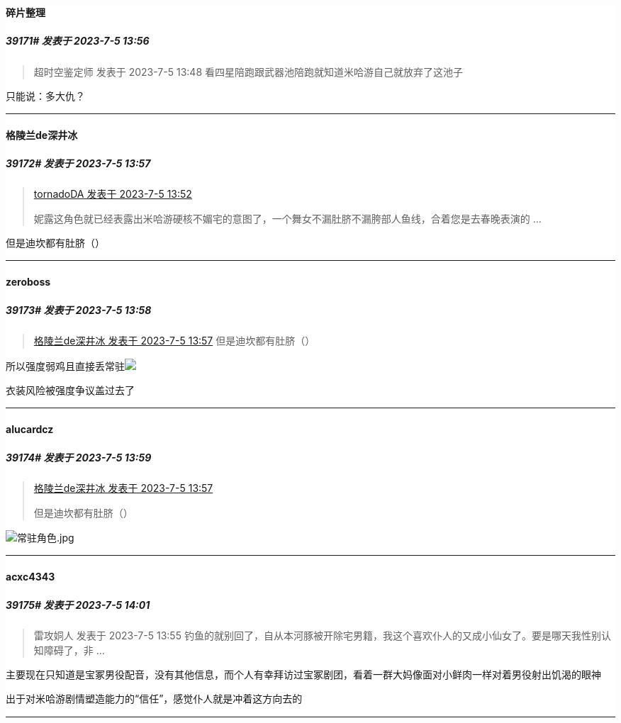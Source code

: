 ####  碎片整理  
##### 39171#       发表于 2023-7-5 13:56

<blockquote>超时空鉴定师 发表于 2023-7-5 13:48
看四星陪跑跟武器池陪跑就知道米哈游自己就放弃了这池子</blockquote>
只能说：多大仇？

*****

####  格陵兰de深井冰  
##### 39172#       发表于 2023-7-5 13:57

<blockquote><a href="httphttps://bbs.saraba1st.com/2b/forum.php?mod=redirect&amp;goto=findpost&amp;pid=61557298&amp;ptid=2112635" target="_blank">tornadoDA 发表于 2023-7-5 13:52</a>

妮露这角色就已经表露出米哈游硬核不媚宅的意图了，一个舞女不漏肚脐不漏胯部人鱼线，合着您是去春晚表演的 ...</blockquote>
但是迪坎都有肚脐（）

*****

####  zeroboss  
##### 39173#       发表于 2023-7-5 13:58

<blockquote><a href="httphttps://bbs.saraba1st.com/2b/forum.php?mod=redirect&amp;goto=findpost&amp;pid=61557362&amp;ptid=2112635" target="_blank">格陵兰de深井冰 发表于 2023-7-5 13:57</a>
但是迪坎都有肚脐（）</blockquote>
所以强度弱鸡且直接丢常驻<img src="https://static.saraba1st.com/image/smiley/face2017/020.png" referrerpolicy="no-referrer">

衣装风险被强度争议盖过去了

*****

####  alucardcz  
##### 39174#       发表于 2023-7-5 13:59

<blockquote><a href="httphttps://bbs.saraba1st.com/2b/forum.php?mod=redirect&amp;goto=findpost&amp;pid=61557362&amp;ptid=2112635" target="_blank">格陵兰de深井冰 发表于 2023-7-5 13:57</a>

但是迪坎都有肚脐（）</blockquote>
<img src="https://static.saraba1st.com/image/smiley/face2017/067.png" referrerpolicy="no-referrer">常驻角色.jpg

*****

####  acxc4343  
##### 39175#       发表于 2023-7-5 14:01

<blockquote>雷攻姛人 发表于 2023-7-5 13:55
钓鱼的就别回了，自从本河豚被开除宅男籍，我这个喜欢仆人的又成小仙女了。要是哪天我性别认知障碍了，非 ...</blockquote>
主要现在只知道是宝冢男役配音，没有其他信息，而个人有幸拜访过宝冢剧团，看着一群大妈像面对小鲜肉一样对着男役射出饥渴的眼神

出于对米哈游剧情塑造能力的“信任”，感觉仆人就是冲着这方向去的

*****
